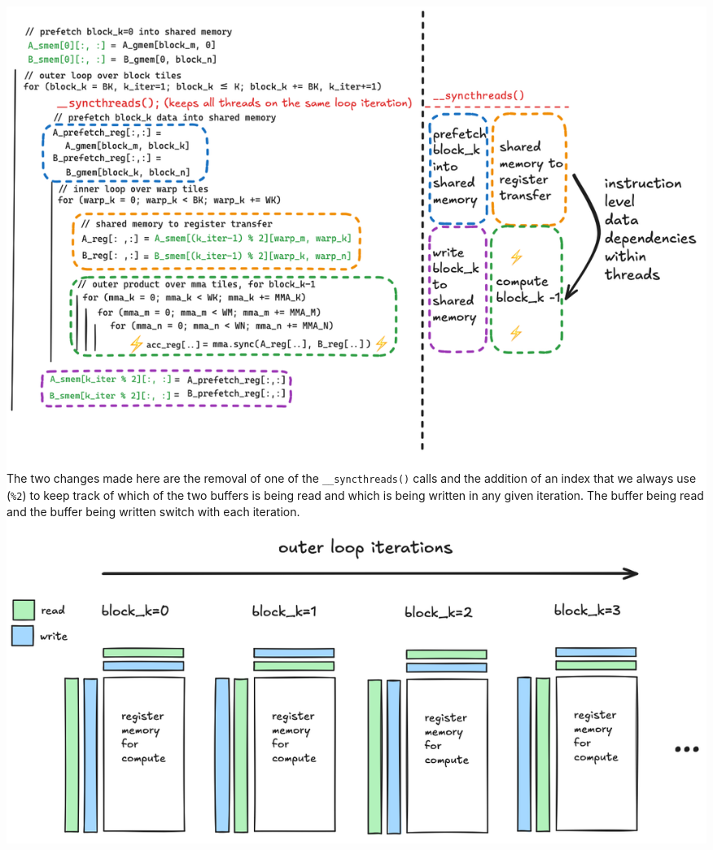 ![one_syncthreads](/images/one_syncthreads.png)

The two changes made here are the removal of one of the `__syncthreads()` calls and the addition of an index that we always use (`%2`) to keep track of which of the two buffers is being read and which is being written in any given iteration. The buffer being read and the buffer being written switch with each iteration.

![double_buffering](/images/double_buffering.png)
